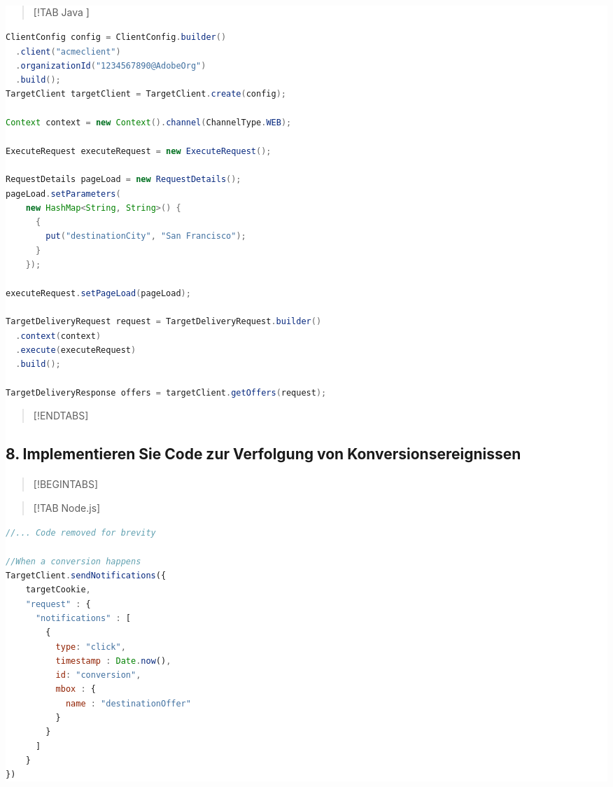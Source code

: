 >[!TAB Java ]

```java {line-numbers="true"}
ClientConfig config = ClientConfig.builder()
  .client("acmeclient")
  .organizationId("1234567890@AdobeOrg")
  .build();
TargetClient targetClient = TargetClient.create(config);

Context context = new Context().channel(ChannelType.WEB);

ExecuteRequest executeRequest = new ExecuteRequest();

RequestDetails pageLoad = new RequestDetails();
pageLoad.setParameters(
    new HashMap<String, String>() {
      {
        put("destinationCity", "San Francisco");
      }
    });

executeRequest.setPageLoad(pageLoad);

TargetDeliveryRequest request = TargetDeliveryRequest.builder()
  .context(context)
  .execute(executeRequest)
  .build();

TargetDeliveryResponse offers = targetClient.getOffers(request);
```

>[!ENDTABS]

## 8. Implementieren Sie Code zur Verfolgung von Konversionsereignissen

>[!BEGINTABS]

>[!TAB Node.js]

```js {line-numbers="true"}
//... Code removed for brevity

//When a conversion happens
TargetClient.sendNotifications({
    targetCookie,
    "request" : {
      "notifications" : [
        {
          type: "click",
          timestamp : Date.now(),
          id: "conversion",
          mbox : {
            name : "destinationOffer"
          }
        }
      ]
    }
})
```
